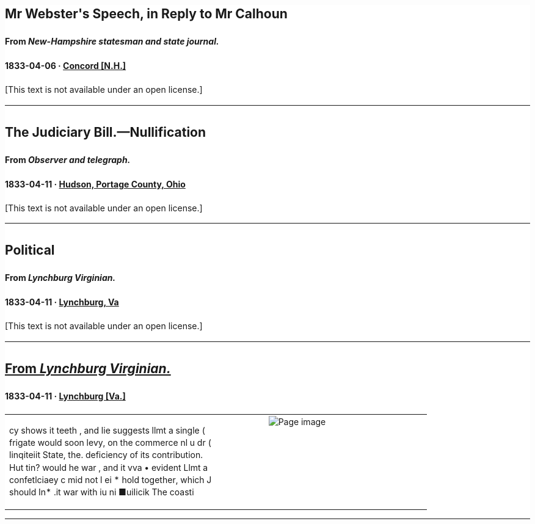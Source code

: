 
## Mr Webster's Speech, in Reply to Mr Calhoun

#### From _New-Hampshire statesman and state journal._

#### 1833-04-06 &middot; [Concord [N.H.]](http://dbpedia.org/resource/Concord%2C_New_Hampshire)

[This text is not available under an open license.]

---

## The Judiciary Bill.—Nullification

#### From _Observer and telegraph._

#### 1833-04-11 &middot; [Hudson, Portage County, Ohio](http://dbpedia.org/resource/Hudson%2C_Ohio)

[This text is not available under an open license.]

---

## Political

#### From _Lynchburg Virginian._

#### 1833-04-11 &middot; [Lynchburg, Va](http://dbpedia.org/resource/Lynchburg%2C_Virginia)

[This text is not available under an open license.]

---

## [From _Lynchburg Virginian._](https://www.loc.gov/resource/sn84024649/1833-04-11/ed-1/?sp=1)

#### 1833-04-11 &middot; [Lynchburg [Va.]](http://dbpedia.org/resource/Lynchburg%2C_Virginia)

<table style="width: 100%;"><tr><td style="width: 50%">

  
cy shows it teeth , and lie suggests llmt a single (  
frigate would soon levy, on the commerce nl u dr (  
linqiteiit State, the. deficiency of its contribution.  
Hut tin? would he war , and it vva • evident Llmt a  
confetlciaey c mid not l ei * hold together, which J  
should In* .it war with iu ni ■uiIicik The coasti
</td><td style="width: 50%; max-height: 75%; margin: auto; display: block;">
<img alt="Page image" src="https://tile.loc.gov/image-services/iiif/service:ndnp:vi:batch_vi_dartmoor_ver03:data:sn84024649:00393348847:1833041101:0268/pct:50.47735120861263,24.02634593356243,15.64594759293114,3.024770904925544/!600,600/0/default.jpg"/>
</td>
</tr></table>

---